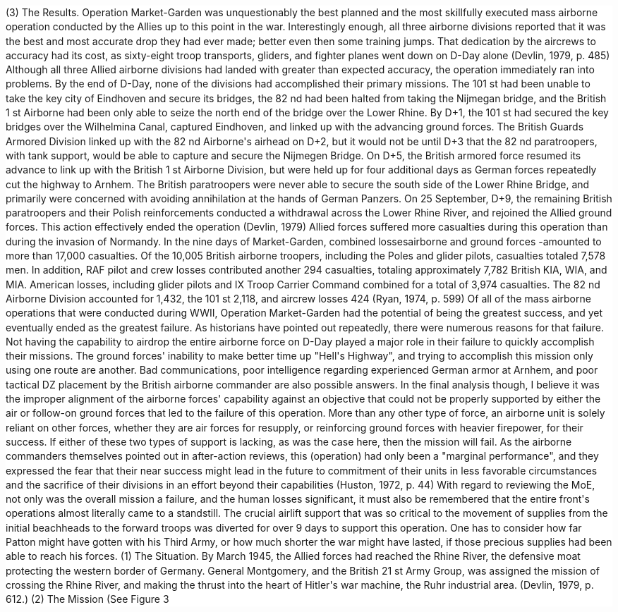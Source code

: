 (3) The Results. Operation Market-Garden was unquestionably the best planned and the most skillfully executed mass airborne operation conducted by the Allies up to this point in the war. Interestingly enough, all three airborne divisions reported that it was the best and most accurate drop they had ever made; better even then some training jumps. That dedication by the aircrews to accuracy had its cost, as sixty-eight troop transports, gliders, and fighter planes went down on D-Day alone 
(Devlin, 1979, p. 485)
Although all three Allied airborne divisions had landed with greater than expected accuracy, the operation immediately ran into problems. By the end of D-Day, none of the divisions had accomplished their primary missions. The 101 st had been unable to take the key city of Eindhoven and secure its bridges, the 82 nd had been halted from taking the Nijmegan bridge, and the British 1 st Airborne had been only able to seize the north end of the bridge over the Lower Rhine. By D+1, the 101 st had secured the key bridges over the Wilhelmina Canal, captured Eindhoven, and linked up with the advancing ground forces. The British Guards Armored Division linked up with the 82 nd Airborne's airhead on D+2, but it would not be until D+3 that the 82 nd paratroopers, with tank support, would be able to capture and secure the Nijmegen Bridge. On D+5, the British armored force resumed its advance to link up with the British 1 st Airborne Division, but were held up for four additional days as German forces repeatedly cut the highway to Arnhem. The British paratroopers were never able to secure the south side of the Lower Rhine Bridge, and primarily were concerned with avoiding annihilation at the hands of German Panzers. On 25 September, D+9, the remaining British paratroopers and their Polish reinforcements conducted a withdrawal across the Lower Rhine River, and rejoined the Allied ground forces. This action effectively ended the operation 
(Devlin, 1979)
Allied forces suffered more casualties during this operation than during the invasion of Normandy. In the nine days of Market-Garden, combined lossesairborne and ground forces -amounted to more than 17,000 casualties. Of the 10,005
British airborne troopers, including the Poles and glider pilots, casualties totaled 7,578 men. In addition, RAF pilot and crew losses contributed another 294 casualties, totaling approximately 7,782 British KIA, WIA, and MIA. American losses, including glider pilots and IX Troop Carrier Command combined for a total of 3,974 casualties. The 82 nd
Airborne Division accounted for 1,432, the 101 st 2,118, and aircrew losses 424 
(Ryan, 1974, p. 599)
Of all of the mass airborne operations that were conducted during WWII, Operation Market-Garden had the potential of being the greatest success, and yet eventually ended as the greatest failure. As historians have pointed out repeatedly, there were numerous reasons for that failure. Not having the capability to airdrop the entire airborne force on D-Day played a major role in their failure to quickly accomplish their missions. The ground forces' inability to make better time up "Hell's Highway", and trying to accomplish this mission only using one route are another. Bad communications, poor intelligence regarding experienced German armor at Arnhem, and poor tactical DZ placement by the British airborne commander are also possible answers. In the final analysis though, I believe it was the improper alignment of the airborne forces' capability against an objective that could not be properly supported by either the air or follow-on ground forces that led to the failure of this operation. More than any other type of force, an airborne unit is solely reliant on other forces, whether they are air forces for resupply, or reinforcing ground forces with heavier firepower, for their success. If either of these two types of support is lacking, as was the case here, then the mission will fail. As the airborne commanders themselves pointed out in after-action reviews, this (operation) had only been a "marginal performance", and they expressed the fear that their near success might lead in the future to commitment of their units in less favorable circumstances and the sacrifice of their divisions in an effort beyond their capabilities 
(Huston, 1972, p. 44)
With regard to reviewing the MoE, not only was the overall mission a failure, and the human losses significant, it must also be remembered that the entire front's operations almost literally came to a standstill. The crucial airlift support that was so critical to the movement of supplies from the initial beachheads to the forward troops was diverted for over 9 days to support this operation. One has to consider how far Patton might have gotten with his Third Army, or how much shorter the war might have lasted, if those precious supplies had been able to reach his forces.
(1) The Situation. By March 1945, the Allied forces had reached the Rhine River, the defensive moat protecting the western border of Germany.
General Montgomery, and the British 21 st Army Group, was assigned the mission of crossing the Rhine River, and making the thrust into the heart of Hitler's war machine, the Ruhr industrial area. 
(Devlin, 1979, p. 612.)
(2)
The Mission (See Figure 
3